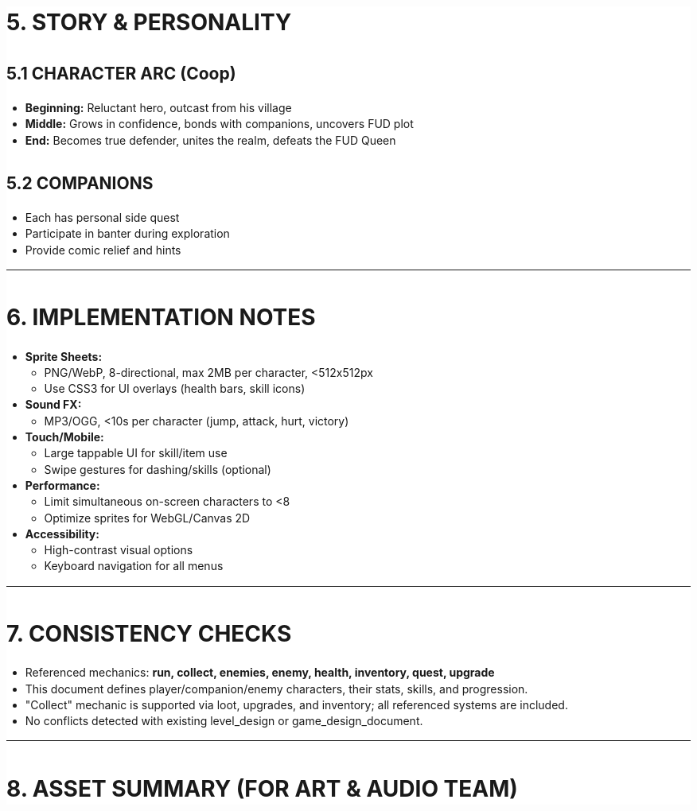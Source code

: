 
# 5. STORY & PERSONALITY

## 5.1 CHARACTER ARC (Coop)

- **Beginning:** Reluctant hero, outcast from his village  
- **Middle:** Grows in confidence, bonds with companions, uncovers FUD plot  
- **End:** Becomes true defender, unites the realm, defeats the FUD Queen

## 5.2 COMPANIONS

- Each has personal side quest  
- Participate in banter during exploration  
- Provide comic relief and hints

---

# 6. IMPLEMENTATION NOTES

- **Sprite Sheets:**  
  - PNG/WebP, 8-directional, max 2MB per character, <512x512px  
  - Use CSS3 for UI overlays (health bars, skill icons)
- **Sound FX:**  
  - MP3/OGG, <10s per character (jump, attack, hurt, victory)
- **Touch/Mobile:**  
  - Large tappable UI for skill/item use  
  - Swipe gestures for dashing/skills (optional)
- **Performance:**  
  - Limit simultaneous on-screen characters to <8  
  - Optimize sprites for WebGL/Canvas 2D
- **Accessibility:**  
  - High-contrast visual options  
  - Keyboard navigation for all menus

---

# 7. CONSISTENCY CHECKS

- Referenced mechanics: **run, collect, enemies, enemy, health, inventory, quest, upgrade**  
- This document defines player/companion/enemy characters, their stats, skills, and progression.  
- "Collect" mechanic is supported via loot, upgrades, and inventory; all referenced systems are included.  
- No conflicts detected with existing level_design or game_design_document.

---

# 8. ASSET SUMMARY (FOR ART & AUDIO TEAM)
